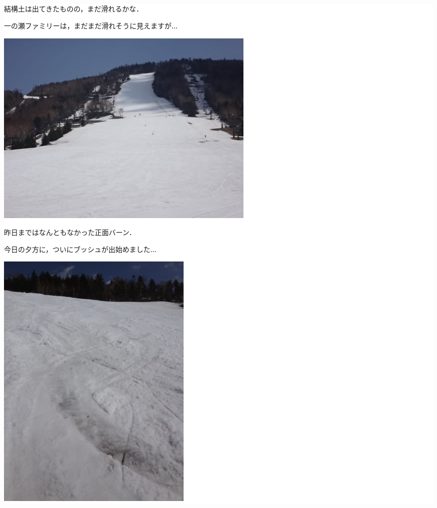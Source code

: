 


結構土は出てきたものの，まだ滑れるかな．





一の瀬ファミリーは，まだまだ滑れそうに見えますが…




![e2a458a04d76db6670ab7f8e200d6d89.jpg](images/e2a458a04d76db6670ab7f8e200d6d89.jpg)




昨日まではなんともなかった正面バーン．


今日の夕方に，ついにブッシュが出始めました…




![ed64366fc4d6871a968d3cf89e4cf5c8.jpg](images/ed64366fc4d6871a968d3cf89e4cf5c8.jpg)
